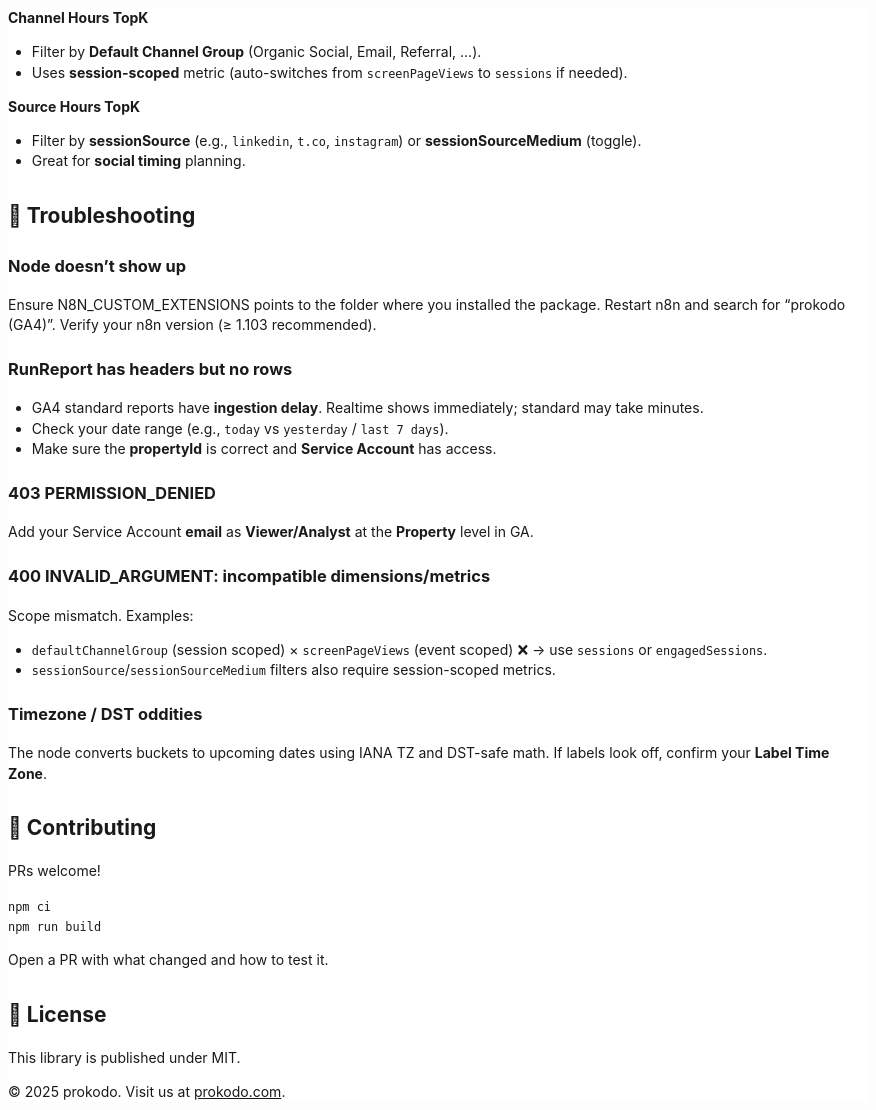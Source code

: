 **Channel Hours TopK**
- Filter by **Default Channel Group** (Organic Social, Email, Referral, …).
- Uses **session-scoped** metric (auto-switches from ```screenPageViews``` to ```sessions``` if needed).

**Source Hours TopK**
- Filter by **sessionSource** (e.g., ```linkedin```, ```t.co```, ```instagram```) or **sessionSourceMedium** (toggle).
- Great for **social timing** planning.

## 🧯 Troubleshooting

### Node doesn’t show up

Ensure N8N_CUSTOM_EXTENSIONS points to the folder where you installed the package.
Restart n8n and search for “prokodo (GA4)”.
Verify your n8n version (≥ 1.103 recommended).

### RunReport has headers but no rows

- GA4 standard reports have **ingestion delay**. Realtime shows immediately; standard may take minutes.
- Check your date range (e.g., ```today``` vs ```yesterday``` / ```last 7 days```).
- Make sure the **propertyId** is correct and **Service Account** has access.

### 403 PERMISSION_DENIED

Add your Service Account **email** as **Viewer/Analyst** at the **Property** level in GA.

### 400 INVALID_ARGUMENT: incompatible dimensions/metrics

Scope mismatch. Examples:
- ```defaultChannelGroup``` (session scoped) × ```screenPageViews``` (event scoped) ❌ → use ```sessions``` or ```engagedSessions```.
- ```sessionSource```/```sessionSourceMedium``` filters also require session-scoped metrics.

### Timezone / DST oddities

The node converts buckets to upcoming dates using IANA TZ and DST-safe math. If labels look off, confirm your **Label Time Zone**.

## 🙌 Contributing

PRs welcome!
```bash
npm ci
npm run build
```

Open a PR with what changed and how to test it.

## 📄 License
This library is published under MIT.

© 2025 prokodo.
Visit us at [prokodo.com](https://www.prokodo.com).